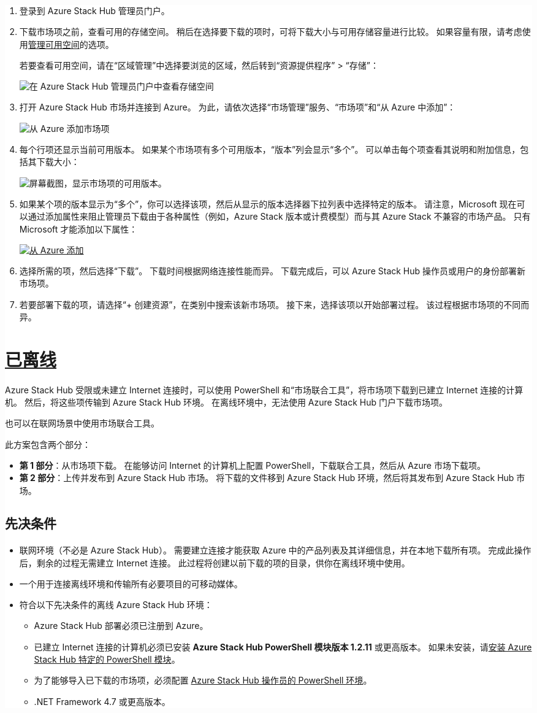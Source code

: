 1. 登录到 Azure Stack Hub 管理员门户。

2. 下载市场项之前，查看可用的存储空间。 稍后在选择要下载的项时，可将下载大小与可用存储容量进行比较。 如果容量有限，请考虑使用[管理可用空间](azure-stack-manage-storage-shares.md#manage-available-space)的选项。

   若要查看可用空间，请在“区域管理”中选择要浏览的区域，然后转到“资源提供程序” > “存储”：  

   ![在 Azure Stack Hub 管理员门户中查看存储空间](media/azure-stack-download-azure-marketplace-item/storage.png)

3. 打开 Azure Stack Hub 市场并连接到 Azure。 为此，请依次选择“市场管理”服务、“市场项”和“从 Azure 中添加”：

   ![从 Azure 添加市场项](media/azure-stack-download-azure-marketplace-item/marketplace.png)

4. 每个行项还显示当前可用版本。 如果某个市场项有多个可用版本，“版本”列会显示“多个”。  可以单击每个项查看其说明和附加信息，包括其下载大小：

   ![屏幕截图，显示市场项的可用版本。](media/azure-stack-download-azure-marketplace-item/add-from-azure1.png)

5. 如果某个项的版本显示为“多个”，你可以选择该项，然后从显示的版本选择器下拉列表中选择特定的版本。 请注意，Microsoft 现在可以通过添加属性来阻止管理员下载由于各种属性（例如，Azure Stack 版本或计费模型）而与其 Azure Stack 不兼容的市场产品。 只有 Microsoft 才能添加以下属性：

   [![从 Azure 添加](media/azure-stack-download-azure-marketplace-item/add-from-azure3sm.png "多个版本")](media/azure-stack-download-azure-marketplace-item/add-from-azure3.png#lightbox)

6. 选择所需的项，然后选择“下载”。 下载时间根据网络连接性能而异。 下载完成后，可以 Azure Stack Hub 操作员或用户的身份部署新市场项。

7. 若要部署下载的项，请选择“+ 创建资源”，在类别中搜索该新市场项。 接下来，选择该项以开始部署过程。 该过程根据市场项的不同而异。

# <a name="disconnected"></a><a name="state-disconnected"></a>[已离线](#tab/state-disconnected)

Azure Stack Hub 受限或未建立 Internet 连接时，可以使用 PowerShell 和“市场联合工具”，将市场项下载到已建立 Internet 连接的计算机。 然后，将这些项传输到 Azure Stack Hub 环境。 在离线环境中，无法使用 Azure Stack Hub 门户下载市场项。

也可以在联网场景中使用市场联合工具。

此方案包含两个部分：

- **第 1 部分**：从市场项下载。 在能够访问 Internet 的计算机上配置 PowerShell，下载联合工具，然后从 Azure 市场下载项。
- **第 2 部分**：上传并发布到 Azure Stack Hub 市场。 将下载的文件移到 Azure Stack Hub 环境，然后将其发布到 Azure Stack Hub 市场。

## <a name="prerequisites"></a>先决条件

- 联网环境（不必是 Azure Stack Hub）。 需要建立连接才能获取 Azure 中的产品列表及其详细信息，并在本地下载所有项。 完成此操作后，剩余的过程无需建立 Internet 连接。 此过程将创建以前下载的项的目录，供你在离线环境中使用。

- 一个用于连接离线环境和传输所有必要项目的可移动媒体。

- 符合以下先决条件的离线 Azure Stack Hub 环境：

  - Azure Stack Hub 部署必须已注册到 Azure。

  - 已建立 Internet 连接的计算机必须已安装 **Azure Stack Hub PowerShell 模块版本 1.2.11** 或更高版本。 如果未安装，请[安装 Azure Stack Hub 特定的 PowerShell 模块](powershell-install-az-module.md)。

  - 为了能够导入已下载的市场项，必须配置 [Azure Stack Hub 操作员的 PowerShell 环境](azure-stack-powershell-configure-admin.md)。
  - .NET Framework 4.7 或更高版本。
